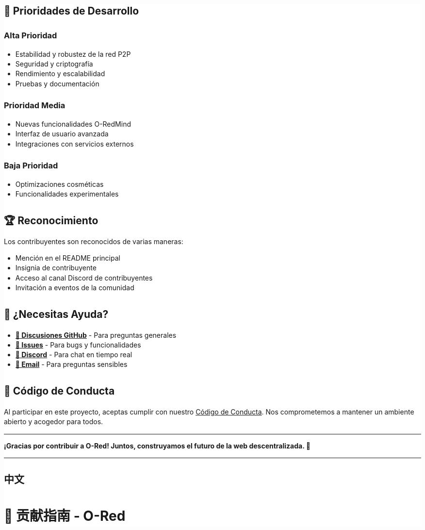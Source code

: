 ## 🎯 Prioridades de Desarrollo

### Alta Prioridad
- Estabilidad y robustez de la red P2P
- Seguridad y criptografía
- Rendimiento y escalabilidad
- Pruebas y documentación

### Prioridad Media
- Nuevas funcionalidades O-RedMind
- Interfaz de usuario avanzada
- Integraciones con servicios externos

### Baja Prioridad
- Optimizaciones cosméticas
- Funcionalidades experimentales

## 🏆 Reconocimiento

Los contribuyentes son reconocidos de varias maneras:
- Mención en el README principal
- Insignia de contribuyente
- Acceso al canal Discord de contribuyentes
- Invitación a eventos de la comunidad

## 🤔 ¿Necesitas Ayuda?

- **[💬 Discusiones GitHub](https://github.com/DiegoMoralesMagri/OpenRed/discussions)** - Para preguntas generales
- **[🐛 Issues](https://github.com/DiegoMoralesMagri/OpenRed/issues)** - Para bugs y funcionalidades
- **[💬 Discord](https://discord.gg/dEJ2eaU4)** - Para chat en tiempo real
- **[📧 Email](mailto:community@o-red.org)** - Para preguntas sensibles

## 📜 Código de Conducta

Al participar en este proyecto, aceptas cumplir con nuestro [Código de Conducta](CODE_OF_CONDUCT.md). Nos comprometemos a mantener un ambiente abierto y acogedor para todos.

---

**¡Gracias por contribuir a O-Red! Juntos, construyamos el futuro de la web descentralizada. 🌟**

---

## 中文

# 🤝 贡献指南 - O-Red
